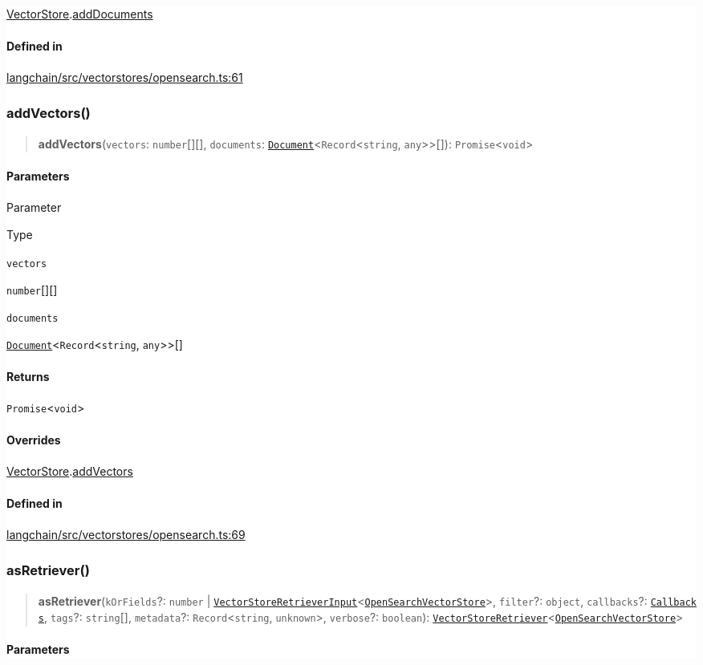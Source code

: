 [VectorStore](/docs/api/vectorstores_base/classes/VectorStore).[addDocuments](/docs/api/vectorstores_base/classes/VectorStore#adddocuments)

#### Defined in[​](#defined-in-13 "Direct link to Defined in")

[langchain/src/vectorstores/opensearch.ts:61](https://github.com/hwchase17/langchainjs/blob/46e1734/langchain/src/vectorstores/opensearch.ts#L61)

### addVectors()[​](#addvectors "Direct link to addVectors()")

> **addVectors**(`vectors`: `number`\[\]\[\], `documents`: [`Document`](/docs/api/document/classes/Document)<`Record`<`string`, `any`\>\>\[\]): `Promise`<`void`\>

#### Parameters[​](#parameters-2 "Direct link to Parameters")

Parameter

Type

`vectors`

`number`\[\]\[\]

`documents`

[`Document`](/docs/api/document/classes/Document)<`Record`<`string`, `any`\>\>\[\]

#### Returns[​](#returns-6 "Direct link to Returns")

`Promise`<`void`\>

#### Overrides[​](#overrides-4 "Direct link to Overrides")

[VectorStore](/docs/api/vectorstores_base/classes/VectorStore).[addVectors](/docs/api/vectorstores_base/classes/VectorStore#addvectors)

#### Defined in[​](#defined-in-14 "Direct link to Defined in")

[langchain/src/vectorstores/opensearch.ts:69](https://github.com/hwchase17/langchainjs/blob/46e1734/langchain/src/vectorstores/opensearch.ts#L69)

### asRetriever()[​](#asretriever "Direct link to asRetriever()")

> **asRetriever**(`kOrFields`?: `number` | [`VectorStoreRetrieverInput`](/docs/api/vectorstores_base/interfaces/VectorStoreRetrieverInput)<[`OpenSearchVectorStore`](/docs/api/vectorstores_opensearch/classes/OpenSearchVectorStore)\>, `filter`?: `object`, `callbacks`?: [`Callbacks`](/docs/api/callbacks/types/Callbacks), `tags`?: `string`\[\], `metadata`?: `Record`<`string`, `unknown`\>, `verbose`?: `boolean`): [`VectorStoreRetriever`](/docs/api/vectorstores_base/classes/VectorStoreRetriever)<[`OpenSearchVectorStore`](/docs/api/vectorstores_opensearch/classes/OpenSearchVectorStore)\>

#### Parameters[​](#parameters-3 "Direct link to Parameters")
